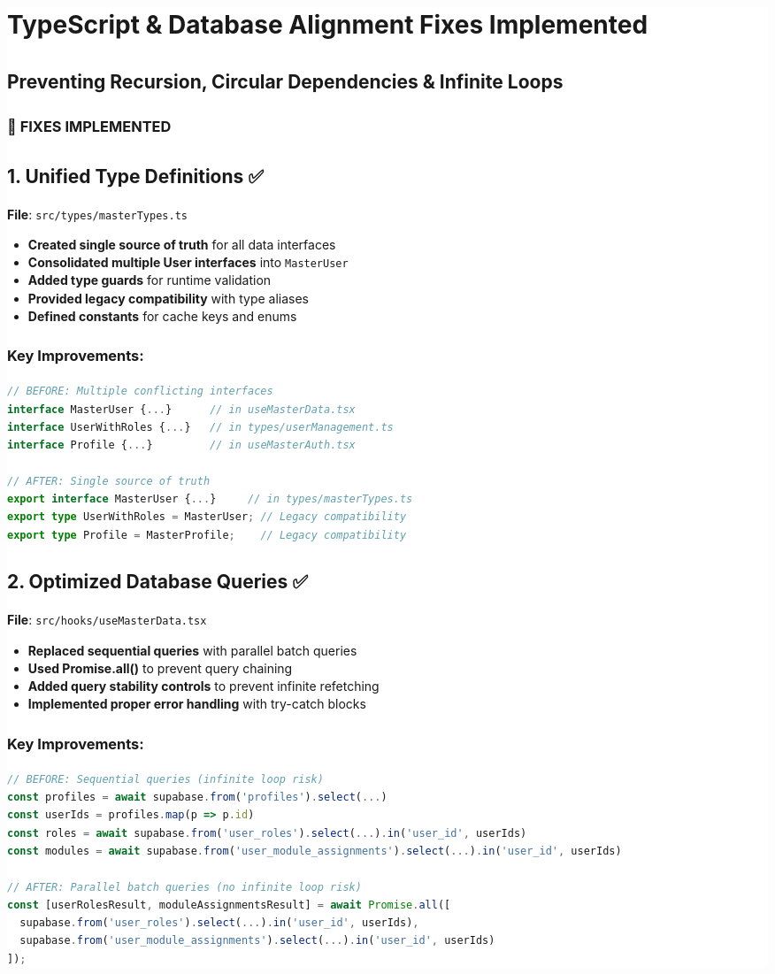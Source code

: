 # TypeScript & Database Alignment Fixes Implemented
## Preventing Recursion, Circular Dependencies & Infinite Loops

### 🎯 **FIXES IMPLEMENTED**

## 1. **Unified Type Definitions** ✅
**File**: `src/types/masterTypes.ts`
- **Created single source of truth** for all data interfaces
- **Consolidated multiple User interfaces** into `MasterUser`
- **Added type guards** for runtime validation
- **Provided legacy compatibility** with type aliases
- **Defined constants** for cache keys and enums

### Key Improvements:
```typescript
// BEFORE: Multiple conflicting interfaces
interface MasterUser {...}      // in useMasterData.tsx
interface UserWithRoles {...}   // in types/userManagement.ts
interface Profile {...}         // in useMasterAuth.tsx

// AFTER: Single source of truth
export interface MasterUser {...}     // in types/masterTypes.ts
export type UserWithRoles = MasterUser; // Legacy compatibility
export type Profile = MasterProfile;    // Legacy compatibility
```

## 2. **Optimized Database Queries** ✅
**File**: `src/hooks/useMasterData.tsx`
- **Replaced sequential queries** with parallel batch queries
- **Used Promise.all()** to prevent query chaining
- **Added query stability controls** to prevent infinite refetching
- **Implemented proper error handling** with try-catch blocks

### Key Improvements:
```typescript
// BEFORE: Sequential queries (infinite loop risk)
const profiles = await supabase.from('profiles').select(...)
const userIds = profiles.map(p => p.id)
const roles = await supabase.from('user_roles').select(...).in('user_id', userIds)
const modules = await supabase.from('user_module_assignments').select(...).in('user_id', userIds)

// AFTER: Parallel batch queries (no infinite loop risk)
const [userRolesResult, moduleAssignmentsResult] = await Promise.all([
  supabase.from('user_roles').select(...).in('user_id', userIds),
  supabase.from('user_module_assignments').select(...).in('user_id', userIds)
]);
```
